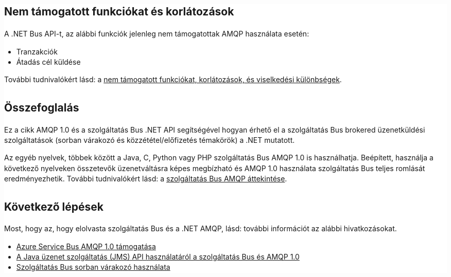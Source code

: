 ## <a name="unsupported-features-and-restrictions"></a>Nem támogatott funkciókat és korlátozások

A .NET Bus API-t, az alábbi funkciók jelenleg nem támogatottak AMQP használata esetén:

 * Tranzakciók
 * Átadás cél küldése

További tudnivalókért lásd: a [nem támogatott funkciókat, korlátozások, és viselkedési különbségek](service-bus-amqp-dotnet.md#unsupported-features-restrictions-and-behavioral-differences).

## <a name="summary"></a>Összefoglalás

Ez a cikk AMQP 1.0 és a szolgáltatás Bus .NET API segítségével hogyan érhető el a szolgáltatás Bus brokered üzenetküldési szolgáltatások (sorban várakozó és közzététel/előfizetés témakörök) a .NET mutatott.

Az egyéb nyelvek, többek között a Java, C, Python vagy PHP szolgáltatás Bus AMQP 1.0 is használhatja. Beépített, használja a következő nyelveken összetevők üzenetváltásra képes megbízható és AMQP 1.0 használata szolgáltatás Bus teljes romlását eredményezhetik. További tudnivalókért lásd: a [szolgáltatás Bus AMQP áttekintése](service-bus-amqp-dotnet.md).

## <a name="next-steps"></a>Következő lépések

Most, hogy az, hogy elolvasta szolgáltatás Bus és a .NET AMQP, lásd: további információt az alábbi hivatkozásokat.

* [Azure Service Bus AMQP 1.0 támogatása](service-bus-amqp-overview.md)
* [A Java üzenet szolgáltatás (JMS) API használatáról a szolgáltatás Bus és AMQP 1.0](service-bus-java-how-to-use-jms-api-amqp.md)
* [Szolgáltatás Bus sorban várakozó használata](service-bus-dotnet-get-started-with-queues.md)
 
[Azure portál]: https://portal.azure.com
